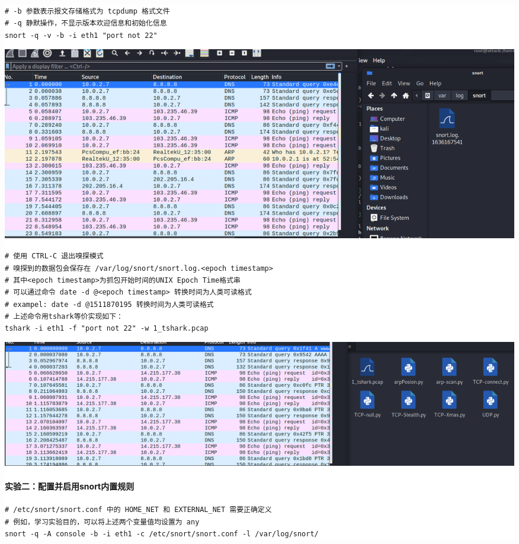 ```shell
# -b 参数表示报文存储格式为 tcpdump 格式文件
# -q 静默操作，不显示版本欢迎信息和初始化信息
snort -q -v -b -i eth1 "port not 22"
```

 ![snort-b](img/snort-b.png)

```shell
# 使用 CTRL-C 退出嗅探模式
# 嗅探到的数据包会保存在 /var/log/snort/snort.log.<epoch timestamp>
# 其中<epoch timestamp>为抓包开始时间的UNIX Epoch Time格式串
# 可以通过命令 date -d @<epoch timestamp> 转换时间为人类可读格式
# exampel: date -d @1511870195 转换时间为人类可读格式
# 上述命令用tshark等价实现如下：
tshark -i eth1 -f "port not 22" -w 1_tshark.pcap
```

![tshark](img/tshark.png)

#### 实验二：配置并启用snort内置规则

```shell
# /etc/snort/snort.conf 中的 HOME_NET 和 EXTERNAL_NET 需要正确定义
# 例如，学习实验目的，可以将上述两个变量值均设置为 any
snort -q -A console -b -i eth1 -c /etc/snort/snort.conf -l /var/log/snort/
```
